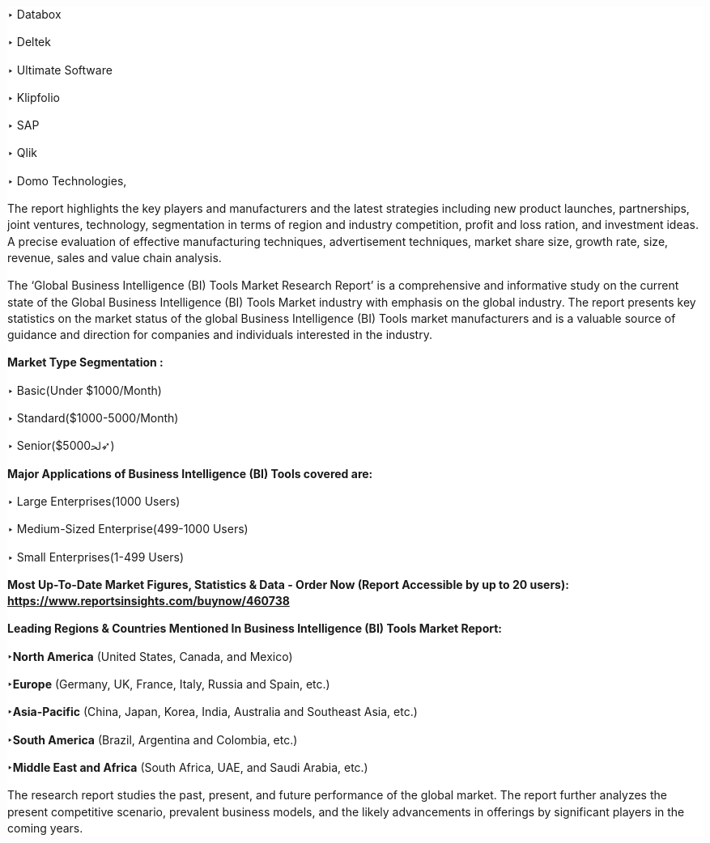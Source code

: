 ‣ Databox

‣ Deltek

‣ Ultimate Software

‣ Klipfolio

‣ SAP

‣ Qlik

‣ Domo Technologies,

The report highlights the key players and manufacturers and the latest strategies including new product launches, partnerships, joint ventures, technology, segmentation in terms of region and industry competition, profit and loss ration, and investment ideas. A precise evaluation of effective manufacturing techniques, advertisement techniques, market share size, growth rate, size, revenue, sales and value chain analysis.

The ‘Global Business Intelligence (BI) Tools Market Research Report’ is a comprehensive and informative study on the current state of the Global Business Intelligence (BI) Tools Market industry with emphasis on the global industry. The report presents key statistics on the market status of the global Business Intelligence (BI) Tools market manufacturers and is a valuable source of guidance and direction for companies and individuals interested in the industry.

<strong>Market Type Segmentation :</strong>

‣ Basic(Under $1000/Month)

‣ Standard($1000-5000/Month)

‣ Senior($5000ﳊ➶)

<strong>Major Applications of Business Intelligence (BI) Tools covered are:</strong>

‣ Large Enterprises(1000 Users)

‣ Medium-Sized Enterprise(499-1000 Users)

‣ Small Enterprises(1-499 Users)

<strong>Most Up-To-Date Market Figures, Statistics & Data - Order Now (Report Accessible by up to 20 users): <a href=https://www.reportsinsights.com/buynow/460738>https://www.reportsinsights.com/buynow/460738</a></strong>

<strong>Leading Regions &amp; Countries Mentioned In Business Intelligence (BI) Tools Market Report:</strong>

<strong>‣North America</strong> (United States, Canada, and Mexico)

<strong>‣Europe</strong> (Germany, UK, France, Italy, Russia and Spain, etc.)

<strong>‣Asia-Pacific</strong> (China, Japan, Korea, India, Australia and Southeast Asia, etc.)

<strong>‣South America</strong> (Brazil, Argentina and Colombia, etc.)

<strong>‣Middle East and Africa</strong> (South Africa, UAE, and Saudi Arabia, etc.)

The research report studies the past, present, and future performance of the global market. The report further analyzes the present competitive scenario, prevalent business models, and the likely advancements in offerings by significant players in the coming years.
